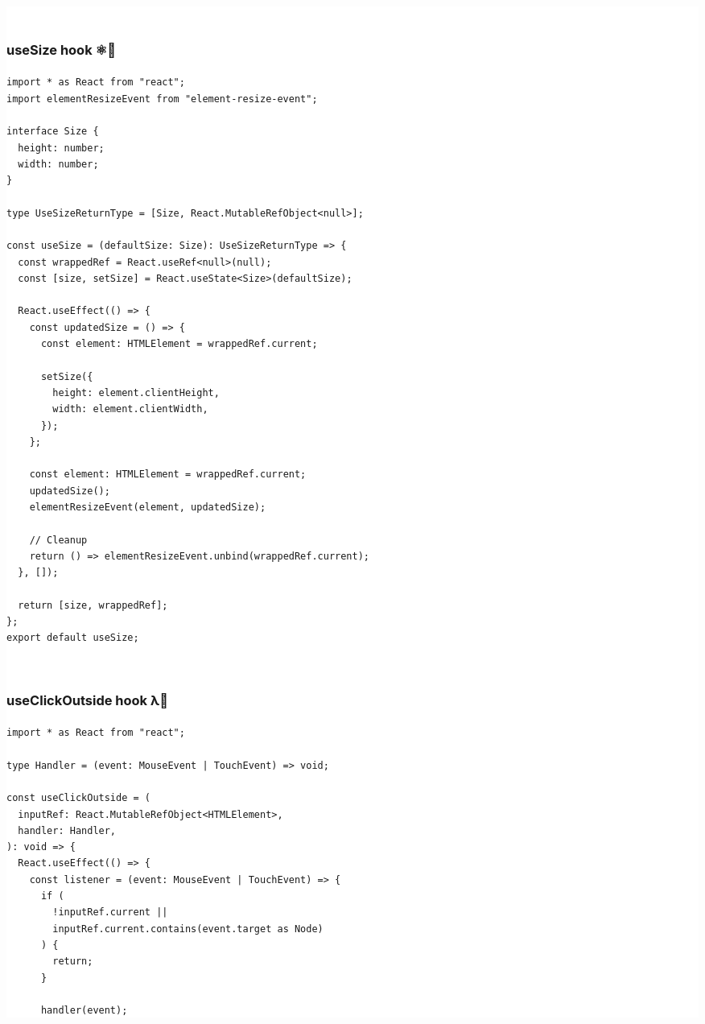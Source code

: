 <br/>

### useSize hook ⚛️🧶

``` tsx
import * as React from "react";
import elementResizeEvent from "element-resize-event";

interface Size {
  height: number;
  width: number;
}

type UseSizeReturnType = [Size, React.MutableRefObject<null>];

const useSize = (defaultSize: Size): UseSizeReturnType => {
  const wrappedRef = React.useRef<null>(null);
  const [size, setSize] = React.useState<Size>(defaultSize);

  React.useEffect(() => {
    const updatedSize = () => {
      const element: HTMLElement = wrappedRef.current;

      setSize({
        height: element.clientHeight,
        width: element.clientWidth,
      });
    };

    const element: HTMLElement = wrappedRef.current;
    updatedSize();
    elementResizeEvent(element, updatedSize);

    // Cleanup
    return () => elementResizeEvent.unbind(wrappedRef.current);
  }, []);

  return [size, wrappedRef];
};
export default useSize;
```

<br/>

### useClickOutside hook λ🐳

``` tsx
import * as React from "react";

type Handler = (event: MouseEvent | TouchEvent) => void;

const useClickOutside = (
  inputRef: React.MutableRefObject<HTMLElement>,
  handler: Handler,
): void => {
  React.useEffect(() => {
    const listener = (event: MouseEvent | TouchEvent) => {
      if (
        !inputRef.current ||
        inputRef.current.contains(event.target as Node)
      ) {
        return;
      }

      handler(event);
```